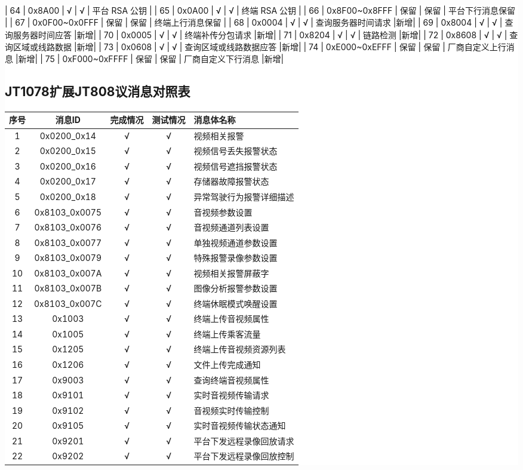 | 64    | 0x8A00        | √        | √        | 平台 RSA 公钥                  |
| 65    | 0x0A00        | √        | √        | 终端 RSA 公钥                  |
| 66    | 0x8F00~0x8FFF | 保留     | 保留     | 平台下行消息保留               |
| 67    | 0x0F00~0x0FFF | 保留     | 保留     | 终端上行消息保留               |
| 68    | 0x0004 | √     | √     | 查询服务器时间请求             |新增|
| 69    | 0x8004 | √     | √     | 查询服务器时间应答             |新增|
| 70    | 0x0005 | √     | √     | 终端补传分包请求               |新增|
| 71    | 0x8204 | √     | √     | 链路检测               |新增|
| 72    | 0x8608 | √     | √     | 查询区域或线路数据      |新增|
| 73    | 0x0608 | √     | √     | 查询区域或线路数据应答  |新增|
| 74    | 0xE000~0xEFFF | 保留     | 保留     | 厂商自定义上行消息      |新增|
| 75    | 0xF000~0xFFFF | 保留     | 保留     | 厂商自定义下行消息  |新增|

## JT1078扩展JT808议消息对照表

| 序号  | 消息ID        | 完成情况 | 测试情况 | 消息体名称                                     |
| :---: | :-----------: | :------: | :------: | :----------------------------              |
| 1     | 0x0200_0x14        | √        | √        | 视频相关报警                            |
| 2     | 0x0200_0x15        | √        | √        | 视频信号丢失报警状态                     |
| 3     | 0x0200_0x16        | √        | √        | 视频信号遮挡报警状态                     |
| 4     | 0x0200_0x17        | √        | √        | 存储器故障报警状态                       |
| 5     | 0x0200_0x18        | √        | √        | 异常驾驶行为报警详细描述                  |
| 6     | 0x8103_0x0075        | √        | √        | 音视频参数设置                   |
| 7     | 0x8103_0x0076        | √        | √        | 音视频通道列表设置                       |
| 8     | 0x8103_0x0077        | √        | √        | 单独视频通道参数设置                       |
| 9     | 0x8103_0x0079        | √        | √        | 特殊报警录像参数设置                   |
| 10     | 0x8103_0x007A        | √        | √        | 视频相关报警屏蔽字                       |
| 11     | 0x8103_0x007B        | √        | √        | 图像分析报警参数设置                       |
| 12     | 0x8103_0x007C        | √        | √        | 终端休眠模式唤醒设置                   |
| 13     | 0x1003        | √        | √        | 终端上传音视频属性                            |
| 14     | 0x1005        | √        | √        | 终端上传乘客流量                     |
| 15     | 0x1205        | √        | √        | 终端上传音视频资源列表                     |
| 16     | 0x1206        | √        | √        | 文件上传完成通知                       |
| 17     | 0x9003        | √        | √        | 查询终端音视频属性                  |
| 18     | 0x9101        | √        | √        | 实时音视频传输请求                   |
| 19     | 0x9102        | √        | √        | 音视频实时传输控制                       |
| 20     | 0x9105        | √        | √        | 实时音视频传输状态通知                       |
| 21     | 0x9201        | √        | √        | 平台下发远程录像回放请求                   |
| 22     | 0x9202        | √        | √        | 平台下发远程录像回放控制                       |